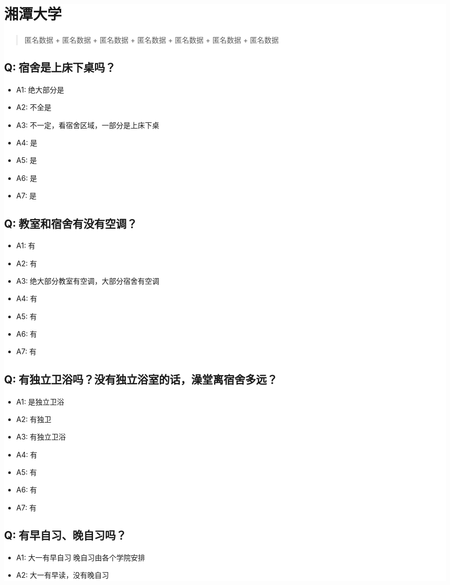 # 湘潭大学

> 匿名数据 + 匿名数据 + 匿名数据 + 匿名数据 + 匿名数据 + 匿名数据 + 匿名数据

## Q: 宿舍是上床下桌吗？

- A1: 绝大部分是

- A2: 不全是

- A3: 不一定，看宿舍区域，一部分是上床下桌

- A4: 是

- A5: 是

- A6: 是

- A7: 是

## Q: 教室和宿舍有没有空调？

- A1: 有

- A2: 有

- A3: 绝大部分教室有空调，大部分宿舍有空调

- A4: 有

- A5: 有

- A6: 有

- A7: 有

## Q: 有独立卫浴吗？没有独立浴室的话，澡堂离宿舍多远？

- A1: 是独立卫浴

- A2: 有独卫

- A3: 有独立卫浴

- A4: 有

- A5: 有

- A6: 有

- A7: 有

## Q: 有早自习、晚自习吗？

- A1: 大一有早自习 晚自习由各个学院安排

- A2: 大一有早读，没有晚自习
